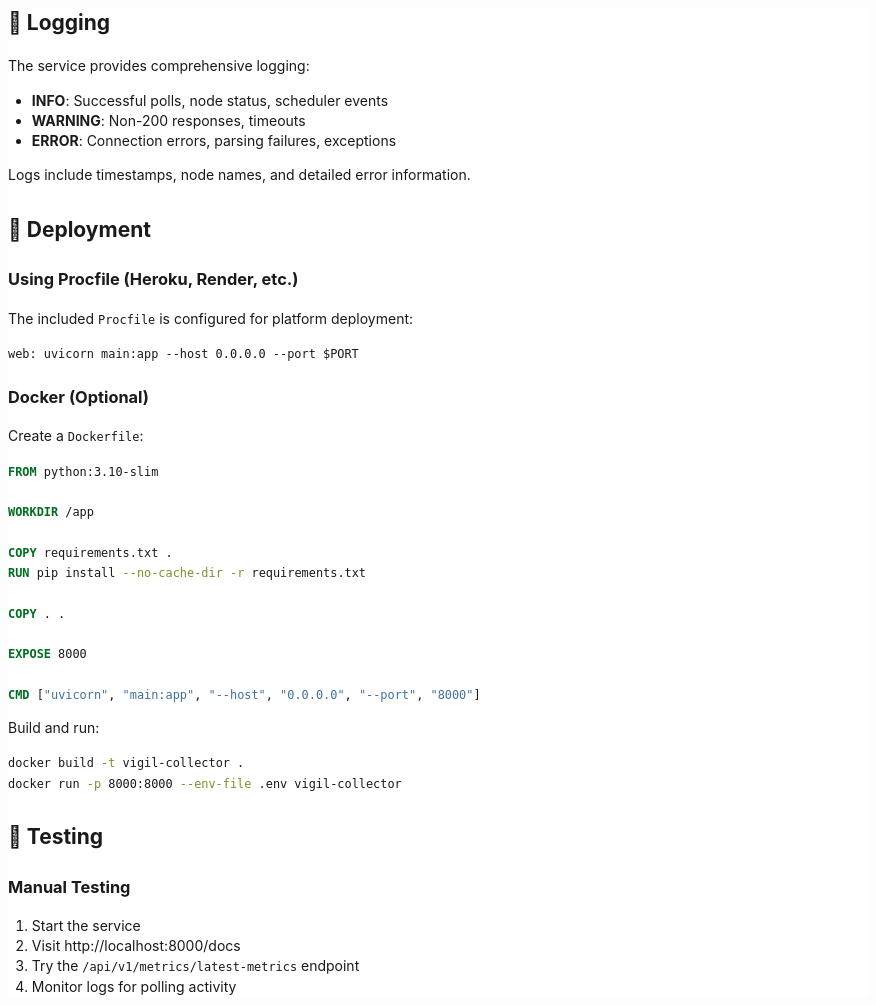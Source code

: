 ## 📝 Logging

The service provides comprehensive logging:

- **INFO**: Successful polls, node status, scheduler events
- **WARNING**: Non-200 responses, timeouts
- **ERROR**: Connection errors, parsing failures, exceptions

Logs include timestamps, node names, and detailed error information.

## 🚀 Deployment

### Using Procfile (Heroku, Render, etc.)

The included `Procfile` is configured for platform deployment:

```
web: uvicorn main:app --host 0.0.0.0 --port $PORT
```

### Docker (Optional)

Create a `Dockerfile`:

```dockerfile
FROM python:3.10-slim

WORKDIR /app

COPY requirements.txt .
RUN pip install --no-cache-dir -r requirements.txt

COPY . .

EXPOSE 8000

CMD ["uvicorn", "main:app", "--host", "0.0.0.0", "--port", "8000"]
```

Build and run:

```bash
docker build -t vigil-collector .
docker run -p 8000:8000 --env-file .env vigil-collector
```

## 🧪 Testing

### Manual Testing

1. Start the service
2. Visit http://localhost:8000/docs
3. Try the `/api/v1/metrics/latest-metrics` endpoint
4. Monitor logs for polling activity
